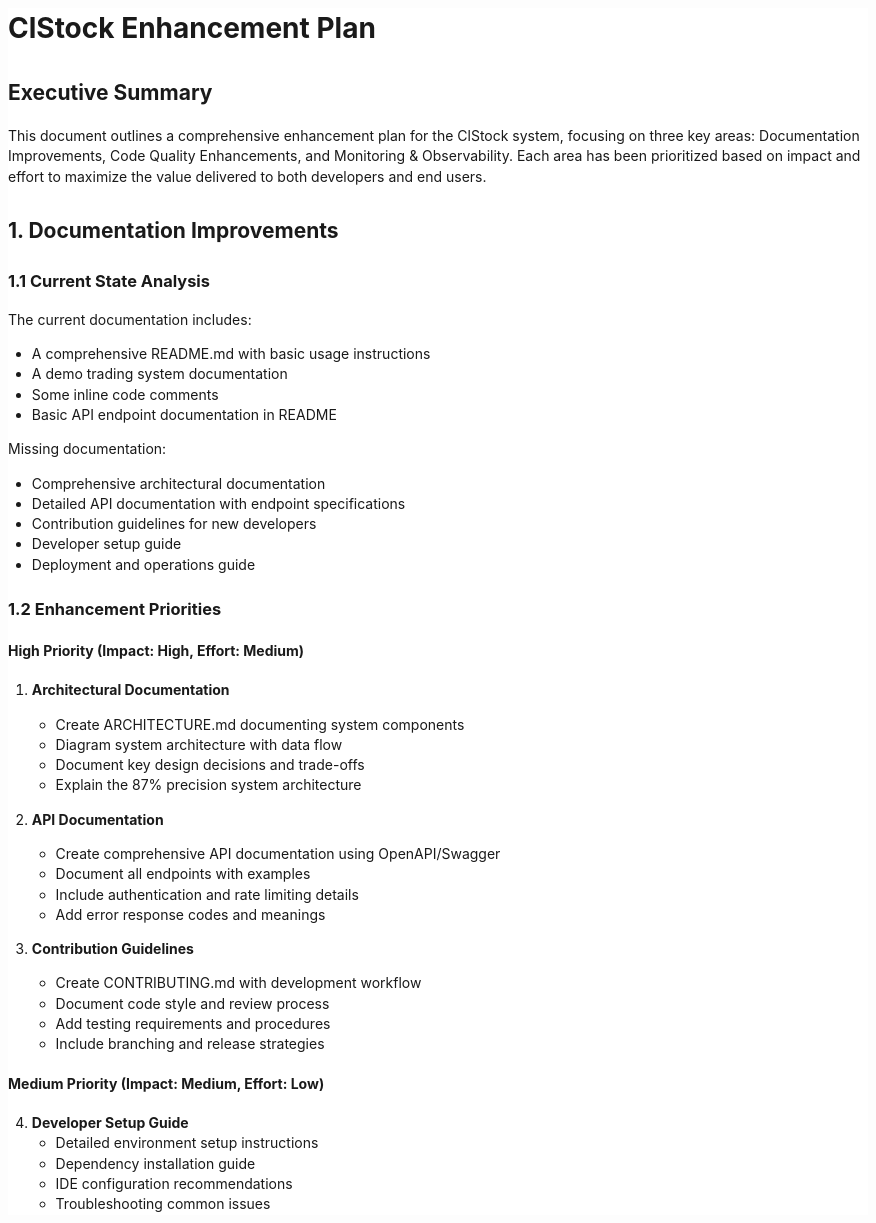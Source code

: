 # ClStock Enhancement Plan

## Executive Summary

This document outlines a comprehensive enhancement plan for the ClStock system, focusing on three key areas: Documentation Improvements, Code Quality Enhancements, and Monitoring & Observability. Each area has been prioritized based on impact and effort to maximize the value delivered to both developers and end users.

## 1. Documentation Improvements

### 1.1 Current State Analysis

The current documentation includes:
- A comprehensive README.md with basic usage instructions
- A demo trading system documentation
- Some inline code comments
- Basic API endpoint documentation in README

Missing documentation:
- Comprehensive architectural documentation
- Detailed API documentation with endpoint specifications
- Contribution guidelines for new developers
- Developer setup guide
- Deployment and operations guide

### 1.2 Enhancement Priorities

#### High Priority (Impact: High, Effort: Medium)

1. **Architectural Documentation**
   - Create ARCHITECTURE.md documenting system components
   - Diagram system architecture with data flow
   - Document key design decisions and trade-offs
   - Explain the 87% precision system architecture

2. **API Documentation**
   - Create comprehensive API documentation using OpenAPI/Swagger
   - Document all endpoints with examples
   - Include authentication and rate limiting details
   - Add error response codes and meanings

3. **Contribution Guidelines**
   - Create CONTRIBUTING.md with development workflow
   - Document code style and review process
   - Add testing requirements and procedures
   - Include branching and release strategies

#### Medium Priority (Impact: Medium, Effort: Low)

4. **Developer Setup Guide**
   - Detailed environment setup instructions
   - Dependency installation guide
   - IDE configuration recommendations
   - Troubleshooting common issues
